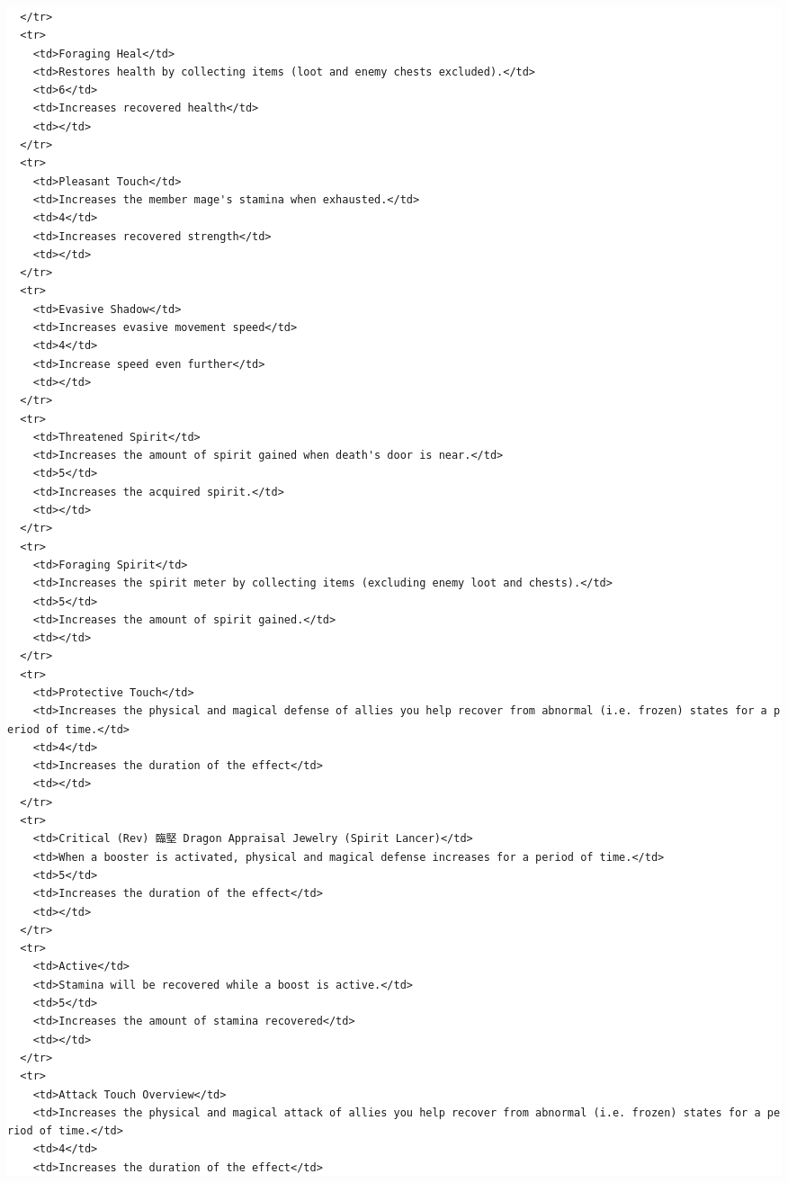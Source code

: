       </tr>
      <tr>
        <td>Foraging Heal</td>
        <td>Restores health by collecting items (loot and enemy chests excluded).</td>
        <td>6</td>
        <td>Increases recovered health</td>
        <td></td>
      </tr>
      <tr>
        <td>Pleasant Touch</td>
        <td>Increases the member mage's stamina when exhausted.</td>
        <td>4</td>
        <td>Increases recovered strength</td>
        <td></td>
      </tr>
      <tr>
        <td>Evasive Shadow</td>
        <td>Increases evasive movement speed</td>
        <td>4</td>
        <td>Increase speed even further</td>
        <td></td>
      </tr>
      <tr>
        <td>Threatened Spirit</td>
        <td>Increases the amount of spirit gained when death's door is near.</td>
        <td>5</td>
        <td>Increases the acquired spirit.</td>
        <td></td>
      </tr>
      <tr>
        <td>Foraging Spirit</td>
        <td>Increases the spirit meter by collecting items (excluding enemy loot and chests).</td>
        <td>5</td>
        <td>Increases the amount of spirit gained.</td>
        <td></td>
      </tr>
      <tr>
        <td>Protective Touch</td>
        <td>Increases the physical and magical defense of allies you help recover from abnormal (i.e. frozen) states for a period of time.</td>
        <td>4</td>
        <td>Increases the duration of the effect</td>
        <td></td>
      </tr>
      <tr>
        <td>Critical (Rev) 臨堅 Dragon Appraisal Jewelry (Spirit Lancer)</td>
        <td>When a booster is activated, physical and magical defense increases for a period of time.</td>
        <td>5</td>
        <td>Increases the duration of the effect</td>
        <td></td>
      </tr>
      <tr>
        <td>Active</td>
        <td>Stamina will be recovered while a boost is active.</td>
        <td>5</td>
        <td>Increases the amount of stamina recovered</td>
        <td></td>
      </tr>
      <tr>
        <td>Attack Touch Overview</td>
        <td>Increases the physical and magical attack of allies you help recover from abnormal (i.e. frozen) states for a period of time.</td>
        <td>4</td>
        <td>Increases the duration of the effect</td>